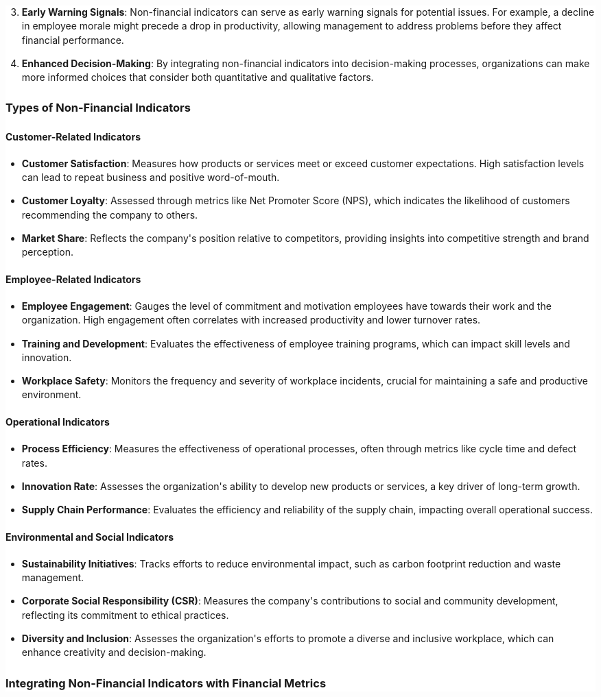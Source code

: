 3. **Early Warning Signals**: Non-financial indicators can serve as early warning signals for potential issues. For example, a decline in employee morale might precede a drop in productivity, allowing management to address problems before they affect financial performance.

4. **Enhanced Decision-Making**: By integrating non-financial indicators into decision-making processes, organizations can make more informed choices that consider both quantitative and qualitative factors.

### Types of Non-Financial Indicators

#### Customer-Related Indicators

- **Customer Satisfaction**: Measures how products or services meet or exceed customer expectations. High satisfaction levels can lead to repeat business and positive word-of-mouth.

- **Customer Loyalty**: Assessed through metrics like Net Promoter Score (NPS), which indicates the likelihood of customers recommending the company to others.

- **Market Share**: Reflects the company's position relative to competitors, providing insights into competitive strength and brand perception.

#### Employee-Related Indicators

- **Employee Engagement**: Gauges the level of commitment and motivation employees have towards their work and the organization. High engagement often correlates with increased productivity and lower turnover rates.

- **Training and Development**: Evaluates the effectiveness of employee training programs, which can impact skill levels and innovation.

- **Workplace Safety**: Monitors the frequency and severity of workplace incidents, crucial for maintaining a safe and productive environment.

#### Operational Indicators

- **Process Efficiency**: Measures the effectiveness of operational processes, often through metrics like cycle time and defect rates.

- **Innovation Rate**: Assesses the organization's ability to develop new products or services, a key driver of long-term growth.

- **Supply Chain Performance**: Evaluates the efficiency and reliability of the supply chain, impacting overall operational success.

#### Environmental and Social Indicators

- **Sustainability Initiatives**: Tracks efforts to reduce environmental impact, such as carbon footprint reduction and waste management.

- **Corporate Social Responsibility (CSR)**: Measures the company's contributions to social and community development, reflecting its commitment to ethical practices.

- **Diversity and Inclusion**: Assesses the organization's efforts to promote a diverse and inclusive workplace, which can enhance creativity and decision-making.

### Integrating Non-Financial Indicators with Financial Metrics
